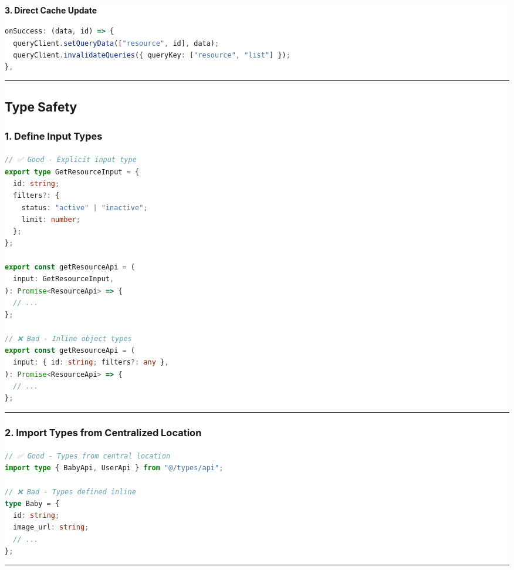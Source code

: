 **3. Direct Cache Update**
```typescript
onSuccess: (data, id) => {
  queryClient.setQueryData(["resource", id], data);
  queryClient.invalidateQueries({ queryKey: ["resource", "list"] });
},
```

---

## Type Safety

### 1. Define Input Types

```typescript
// ✅ Good - Explicit input type
export type GetResourceInput = {
  id: string;
  filters?: {
    status: "active" | "inactive";
    limit: number;
  };
};

export const getResourceApi = (
  input: GetResourceInput,
): Promise<ResourceApi> => {
  // ...
};

// ❌ Bad - Inline object types
export const getResourceApi = (
  input: { id: string; filters?: any },
): Promise<ResourceApi> => {
  // ...
};
```

---

### 2. Import Types from Centralized Location

```typescript
// ✅ Good - Types from central location
import type { BabyApi, UserApi } from "@/types/api";

// ❌ Bad - Types defined inline
type Baby = {
  id: string;
  image_url: string;
  // ...
};
```

---